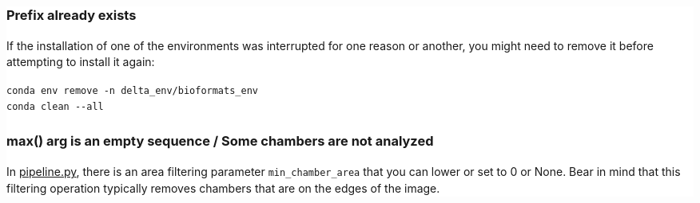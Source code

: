 ### Prefix already exists
If the installation of one of the environments was interrupted for one reason or another, you might need to remove it before attempting to install it again:

    conda env remove -n delta_env/bioformats_env
    conda clean --all

### max() arg is an empty sequence / Some chambers are not analyzed
In [pipeline.py](pipeline.py), there is an area filtering parameter `min_chamber_area` that you can lower or set to 0 or None.
Bear in mind that this filtering operation typically removes chambers that are on the edges of the image.